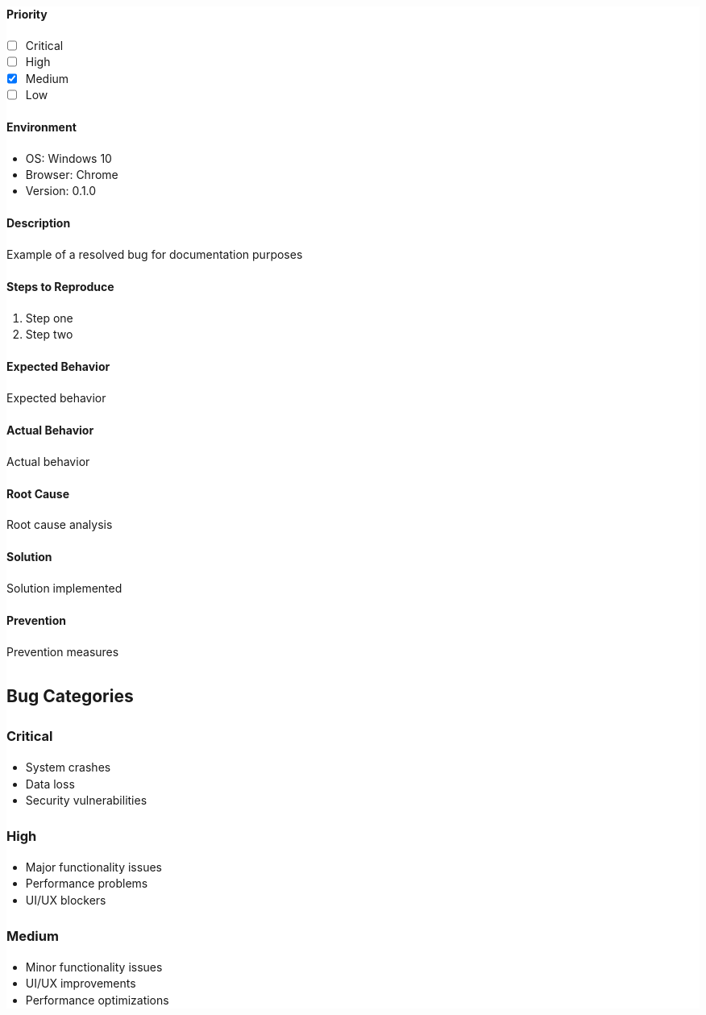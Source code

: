 #### Priority
- [ ] Critical
- [ ] High
- [x] Medium
- [ ] Low

#### Environment
- OS: Windows 10
- Browser: Chrome
- Version: 0.1.0

#### Description
Example of a resolved bug for documentation purposes

#### Steps to Reproduce
1. Step one
2. Step two

#### Expected Behavior
Expected behavior

#### Actual Behavior
Actual behavior

#### Root Cause
Root cause analysis

#### Solution
Solution implemented

#### Prevention
Prevention measures

## Bug Categories

### Critical
- System crashes
- Data loss
- Security vulnerabilities

### High
- Major functionality issues
- Performance problems
- UI/UX blockers

### Medium
- Minor functionality issues
- UI/UX improvements
- Performance optimizations
